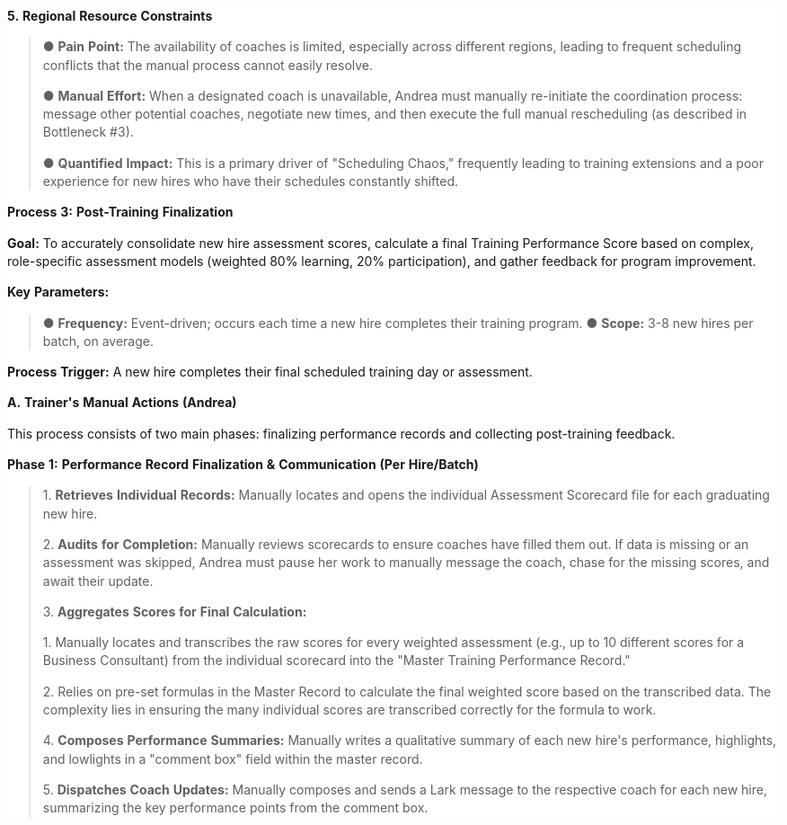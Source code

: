 **5.** **Regional** **Resource** **Constraints**

> ● **Pain** **Point:** The availability of coaches is limited,
> especially across different regions, leading to frequent scheduling
> conflicts that the manual process cannot easily resolve.
>
> ● **Manual** **Effort:** When a designated coach is unavailable,
> Andrea must manually re-initiate the coordination process: message
> other potential coaches, negotiate new times, and then execute the
> full manual rescheduling (as described in Bottleneck \#3).
>
> ● **Quantified** **Impact:** This is a primary driver of "Scheduling
> Chaos," frequently leading to training extensions and a poor
> experience for new hires who have their schedules constantly shifted.

**Process** **3:** **Post-Training** **Finalization**

**Goal:** To accurately consolidate new hire assessment scores,
calculate a final Training Performance Score based on complex,
role-specific assessment models (weighted 80% learning, 20%
participation), and gather feedback for program improvement.

**Key** **Parameters:**

> ● **Frequency:** Event-driven; occurs each time a new hire completes
> their training program. ● **Scope:** 3-8 new hires per batch, on
> average.

**Process** **Trigger:** A new hire completes their final scheduled
training day or assessment.

**A.** **Trainer's** **Manual** **Actions** **(Andrea)**

This process consists of two main phases: finalizing performance records
and collecting post-training feedback.

**Phase** **1:** **Performance** **Record** **Finalization** **&**
**Communication** **(Per** **Hire/Batch)**

> 1\. **Retrieves** **Individual** **Records:** Manually locates and
> opens the individual Assessment Scorecard file for each graduating new
> hire.
>
> 2\. **Audits** **for** **Completion:** Manually reviews scorecards to
> ensure coaches have filled them out. If data is missing or an
> assessment was skipped, Andrea must pause her work to manually message
> the coach, chase for the missing scores, and await their update.
>
> 3\. **Aggregates** **Scores** **for** **Final** **Calculation:**
>
> 1\. Manually locates and transcribes the raw scores for every weighted
> assessment (e.g., up to 10 different scores for a Business Consultant)
> from the individual scorecard into the "Master Training Performance
> Record."
>
> 2\. Relies on pre-set formulas in the Master Record to calculate the
> final weighted score based on the transcribed data. The complexity
> lies in ensuring the many individual scores are transcribed correctly
> for the formula to work.
>
> 4\. **Composes** **Performance** **Summaries:** Manually writes a
> qualitative summary of each new hire's performance, highlights, and
> lowlights in a "comment box" field within the master record.
>
> 5\. **Dispatches** **Coach** **Updates:** Manually composes and sends
> a Lark message to the respective coach for each new hire, summarizing
> the key performance points from the comment box.
